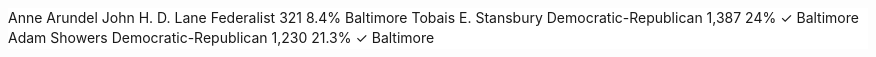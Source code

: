 <tr class="district-changed">
<td style="text-align:center;">
Anne Arundel
</td>
<td style="text-align:left;">
John H. D. Lane
</td>
<td class="party-federalist" data-party="federalist">
Federalist
</td>
<td style="text-align:right;">
321
</td>
<td style="text-align:right;">
8.4%
</td>
<td style="text-align:center;">
</td>
</tr>
<tr class="district-unchanged">
<td style="text-align:center;">
Baltimore
</td>
<td style="text-align:left;">
Tobais E. Stansbury
</td>
<td class="party-demrep" data-party="demrep">
Democratic-Republican
</td>
<td style="text-align:right;">
1,387
</td>
<td style="text-align:right;">
24%
</td>
<td style="text-align:center;">
✓
</td>
</tr>
<tr class="district-unchanged">
<td style="text-align:center;">
Baltimore
</td>
<td style="text-align:left;">
Adam Showers
</td>
<td class="party-demrep" data-party="demrep">
Democratic-Republican
</td>
<td style="text-align:right;">
1,230
</td>
<td style="text-align:right;">
21.3%
</td>
<td style="text-align:center;">
✓
</td>
</tr>
<tr class="district-unchanged">
<td style="text-align:center;">
Baltimore
</td>
<td style="text-align:left;">